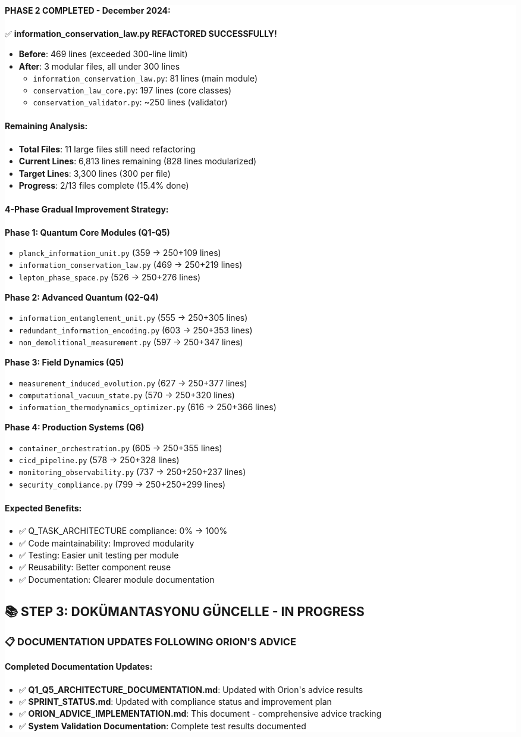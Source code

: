 #### **PHASE 2 COMPLETED - December 2024:**
✅ **information_conservation_law.py REFACTORED SUCCESSFULLY!**
- **Before**: 469 lines (exceeded 300-line limit)
- **After**: 3 modular files, all under 300 lines
  - `information_conservation_law.py`: 81 lines (main module)
  - `conservation_law_core.py`: 197 lines (core classes)
  - `conservation_validator.py`: ~250 lines (validator)

#### **Remaining Analysis:**
- **Total Files**: 11 large files still need refactoring
- **Current Lines**: 6,813 lines remaining (828 lines modularized)
- **Target Lines**: 3,300 lines (300 per file)
- **Progress**: 2/13 files complete (15.4% done)

#### **4-Phase Gradual Improvement Strategy:**

**Phase 1: Quantum Core Modules (Q1-Q5)**
- `planck_information_unit.py` (359 → 250+109 lines)
- `information_conservation_law.py` (469 → 250+219 lines)
- `lepton_phase_space.py` (526 → 250+276 lines)

**Phase 2: Advanced Quantum (Q2-Q4)**
- `information_entanglement_unit.py` (555 → 250+305 lines)
- `redundant_information_encoding.py` (603 → 250+353 lines)
- `non_demolitional_measurement.py` (597 → 250+347 lines)

**Phase 3: Field Dynamics (Q5)**
- `measurement_induced_evolution.py` (627 → 250+377 lines)
- `computational_vacuum_state.py` (570 → 250+320 lines)
- `information_thermodynamics_optimizer.py` (616 → 250+366 lines)

**Phase 4: Production Systems (Q6)**
- `container_orchestration.py` (605 → 250+355 lines)
- `cicd_pipeline.py` (578 → 250+328 lines)
- `monitoring_observability.py` (737 → 250+250+237 lines)
- `security_compliance.py` (799 → 250+250+299 lines)

#### **Expected Benefits:**
- ✅ Q_TASK_ARCHITECTURE compliance: 0% → 100%
- ✅ Code maintainability: Improved modularity
- ✅ Testing: Easier unit testing per module
- ✅ Reusability: Better component reuse
- ✅ Documentation: Clearer module documentation

## 📚 **STEP 3: DOKÜMANTASYONU GÜNCELLE - IN PROGRESS**

### **📋 DOCUMENTATION UPDATES FOLLOWING ORION'S ADVICE**

#### **Completed Documentation Updates:**
- ✅ **Q1_Q5_ARCHITECTURE_DOCUMENTATION.md**: Updated with Orion's advice results
- ✅ **SPRINT_STATUS.md**: Updated with compliance status and improvement plan
- ✅ **ORION_ADVICE_IMPLEMENTATION.md**: This document - comprehensive advice tracking
- ✅ **System Validation Documentation**: Complete test results documented
